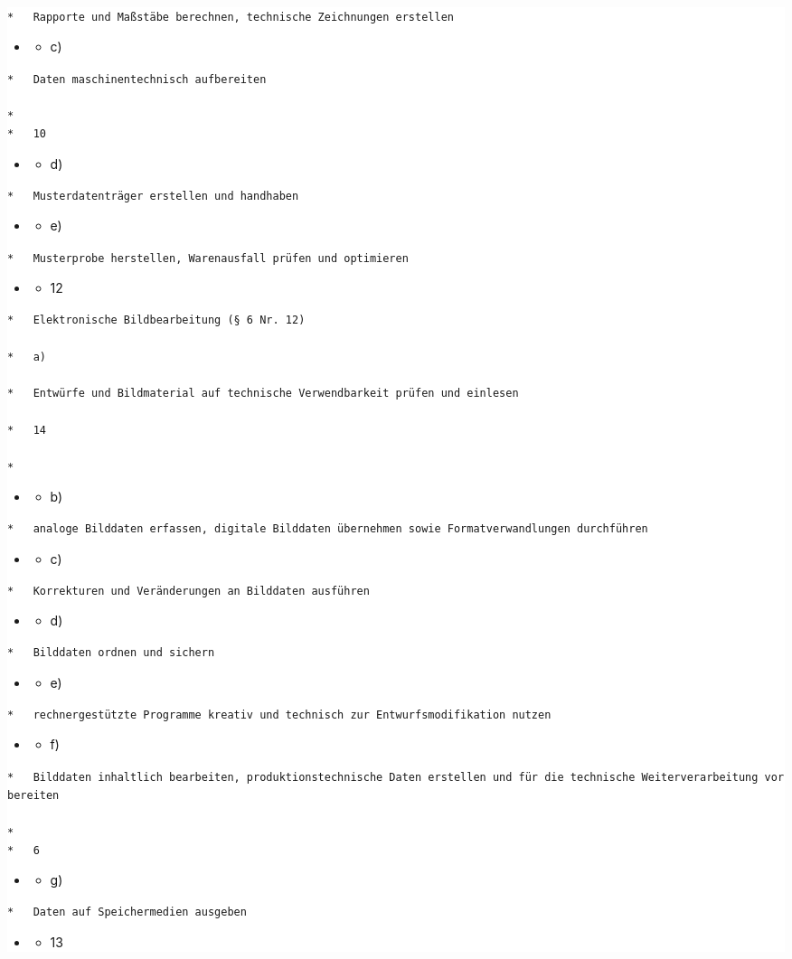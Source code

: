     *   Rapporte und Maßstäbe berechnen, technische Zeichnungen erstellen


*    *   c)

    *   Daten maschinentechnisch aufbereiten

    *
    *   10


*    *   d)

    *   Musterdatenträger erstellen und handhaben


*    *   e)

    *   Musterprobe herstellen, Warenausfall prüfen und optimieren


*    *   12

    *   Elektronische Bildbearbeitung (§ 6 Nr. 12)

    *   a)

    *   Entwürfe und Bildmaterial auf technische Verwendbarkeit prüfen und einlesen

    *   14

    *

*    *   b)

    *   analoge Bilddaten erfassen, digitale Bilddaten übernehmen sowie Formatverwandlungen durchführen


*    *   c)

    *   Korrekturen und Veränderungen an Bilddaten ausführen


*    *   d)

    *   Bilddaten ordnen und sichern


*    *   e)

    *   rechnergestützte Programme kreativ und technisch zur Entwurfsmodifikation nutzen


*    *   f)

    *   Bilddaten inhaltlich bearbeiten, produktionstechnische Daten erstellen und für die technische Weiterverarbeitung vorbereiten

    *
    *   6


*    *   g)

    *   Daten auf Speichermedien ausgeben


*    *   13
